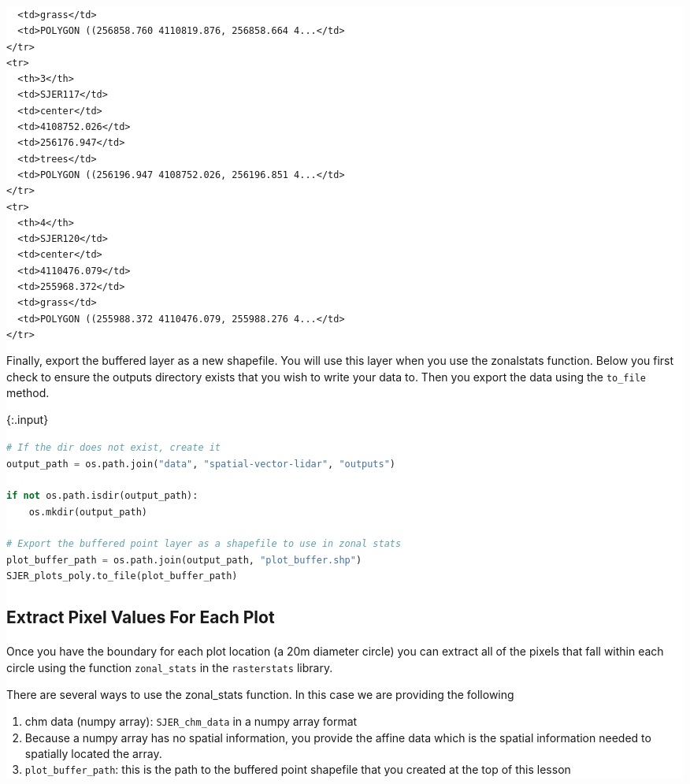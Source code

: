       <td>grass</td>
      <td>POLYGON ((256858.760 4110819.876, 256858.664 4...</td>
    </tr>
    <tr>
      <th>3</th>
      <td>SJER117</td>
      <td>center</td>
      <td>4108752.026</td>
      <td>256176.947</td>
      <td>trees</td>
      <td>POLYGON ((256196.947 4108752.026, 256196.851 4...</td>
    </tr>
    <tr>
      <th>4</th>
      <td>SJER120</td>
      <td>center</td>
      <td>4110476.079</td>
      <td>255968.372</td>
      <td>grass</td>
      <td>POLYGON ((255988.372 4110476.079, 255988.276 4...</td>
    </tr>
  </tbody>
</table>
</div>





Finally, export the buffered layer as a new shapefile. You will use this layer when you use the zonalstats function.
Below you first check to ensure the outputs directory exists that you wish to write your data to. Then you export the data using the `to_file` method.

{:.input}
```python
# If the dir does not exist, create it
output_path = os.path.join("data", "spatial-vector-lidar", "outputs")

if not os.path.isdir(output_path):
    os.mkdir(output_path)

# Export the buffered point layer as a shapefile to use in zonal stats
plot_buffer_path = os.path.join(output_path, "plot_buffer.shp")
SJER_plots_poly.to_file(plot_buffer_path)
```

## Extract Pixel Values For Each Plot 

Once you have the boundary for each plot location (a 20m diameter circle) you can extract all of the pixels that fall within each circle using the function `zonal_stats` in the `rasterstats` library. 

There are several ways to use the zonal_stats function. In this case we are providing the following

1. chm data (numpy array): `SJER_chm_data` in a numpy array format
2. Because a numpy array has no spatial information, you provide the affine data which is the spatial information needed to spatially located the array. 
3. `plot_buffer_path`: this is the path to the buffered point shapefile that you created at the top of this lesson
